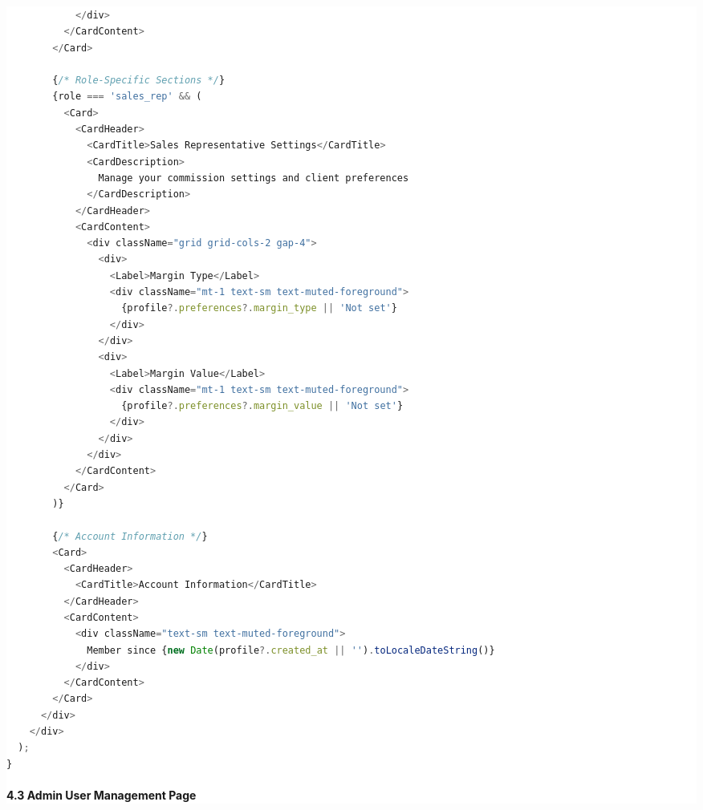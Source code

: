 ```typescript
            </div>
          </CardContent>
        </Card>

        {/* Role-Specific Sections */}
        {role === 'sales_rep' && (
          <Card>
            <CardHeader>
              <CardTitle>Sales Representative Settings</CardTitle>
              <CardDescription>
                Manage your commission settings and client preferences
              </CardDescription>
            </CardHeader>
            <CardContent>
              <div className="grid grid-cols-2 gap-4">
                <div>
                  <Label>Margin Type</Label>
                  <div className="mt-1 text-sm text-muted-foreground">
                    {profile?.preferences?.margin_type || 'Not set'}
                  </div>
                </div>
                <div>
                  <Label>Margin Value</Label>
                  <div className="mt-1 text-sm text-muted-foreground">
                    {profile?.preferences?.margin_value || 'Not set'}
                  </div>
                </div>
              </div>
            </CardContent>
          </Card>
        )}

        {/* Account Information */}
        <Card>
          <CardHeader>
            <CardTitle>Account Information</CardTitle>
          </CardHeader>
          <CardContent>
            <div className="text-sm text-muted-foreground">
              Member since {new Date(profile?.created_at || '').toLocaleDateString()}
            </div>
          </CardContent>
        </Card>
      </div>
    </div>
  );
}
```

#### 4.3 Admin User Management Page
